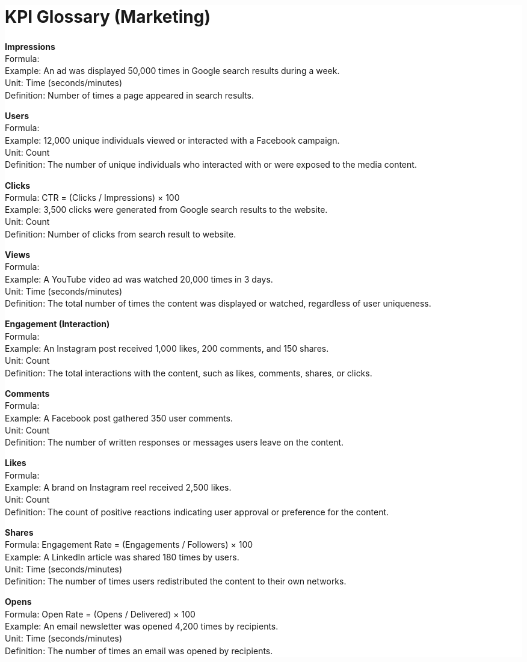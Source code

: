 # KPI Glossary (Marketing)

**Impressions**  
Formula:   
Example: An ad was displayed 50,000 times in Google search results during a week.  
Unit: Time (seconds/minutes)  
Definition: Number of times a page appeared in search results.  

**Users**  
Formula:   
Example: 12,000 unique individuals viewed or interacted with a Facebook campaign.  
Unit: Count  
Definition: The number of unique individuals who interacted with or were exposed to the media content.  

**Clicks**  
Formula: CTR = (Clicks / Impressions) × 100  
Example: 3,500 clicks were generated from Google search results to the website.  
Unit: Count  
Definition: Number of clicks from search result to website.  

**Views**  
Formula:   
Example: A YouTube video ad was watched 20,000 times in 3 days.  
Unit: Time (seconds/minutes)  
Definition: The total number of times the content was displayed or watched, regardless of user uniqueness.  

**Engagement (Interaction)**  
Formula:   
Example: An Instagram post received 1,000 likes, 200 comments, and 150 shares.  
Unit: Count  
Definition: The total interactions with the content, such as likes, comments, shares, or clicks.  

**Comments**  
Formula:   
Example: A Facebook post gathered 350 user comments.  
Unit: Count  
Definition: The number of written responses or messages users leave on the content.  

**Likes**  
Formula:   
Example: A brand on Instagram reel received 2,500 likes.  
Unit: Count  
Definition: The count of positive reactions indicating user approval or preference for the content.  

**Shares**  
Formula: Engagement Rate = (Engagements / Followers) × 100  
Example: A LinkedIn article was shared 180 times by users.  
Unit: Time (seconds/minutes)  
Definition: The number of times users redistributed the content to their own networks.  

**Opens**  
Formula: Open Rate = (Opens / Delivered) × 100  
Example: An email newsletter was opened 4,200 times by recipients.  
Unit: Time (seconds/minutes)  
Definition: The number of times an email was opened by recipients.  
